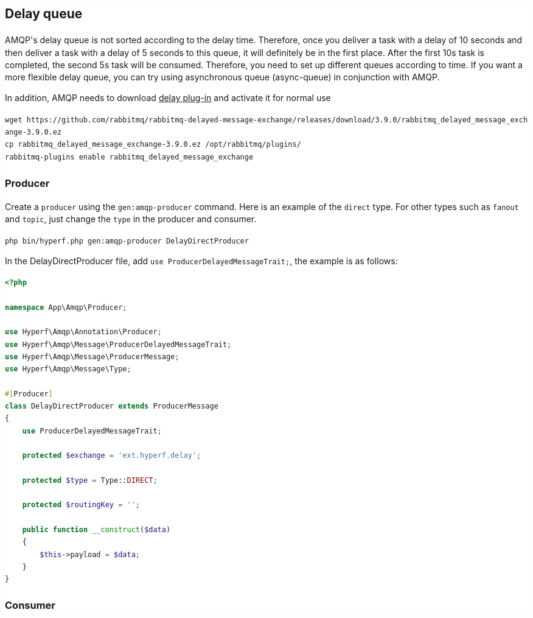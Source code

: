 

## Delay queue

AMQP's delay queue is not sorted according to the delay time. Therefore, once you deliver a task with a delay of 10 seconds and then deliver a task with a delay of 5 seconds to this queue, it will definitely be in the first place. After the first 10s task is completed, the second 5s task will be consumed.
Therefore, you need to set up different queues according to time. If you want a more flexible delay queue, you can try using asynchronous queue (async-queue) in conjunction with AMQP.

In addition, AMQP needs to download [delay plug-in](https://github.com/rabbitmq/rabbitmq-delayed-message-exchange/releases) and activate it for normal use

```shell
wget https://github.com/rabbitmq/rabbitmq-delayed-message-exchange/releases/download/3.9.0/rabbitmq_delayed_message_exchange-3.9.0.ez
cp rabbitmq_delayed_message_exchange-3.9.0.ez /opt/rabbitmq/plugins/
rabbitmq-plugins enable rabbitmq_delayed_message_exchange
```

### Producer

Create a `producer` using the `gen:amqp-producer` command. Here is an example of the `direct` type. For other types such as `fanout` and `topic`, just change the `type` in the producer and consumer.

```bash
php bin/hyperf.php gen:amqp-producer DelayDirectProducer
```

In the DelayDirectProducer file, add `use ProducerDelayedMessageTrait;`, the example is as follows:

```php
<?php

namespace App\Amqp\Producer;

use Hyperf\Amqp\Annotation\Producer;
use Hyperf\Amqp\Message\ProducerDelayedMessageTrait;
use Hyperf\Amqp\Message\ProducerMessage;
use Hyperf\Amqp\Message\Type;

#[Producer]
class DelayDirectProducer extends ProducerMessage
{
    use ProducerDelayedMessageTrait;

    protected $exchange = 'ext.hyperf.delay';

    protected $type = Type::DIRECT;

    protected $routingKey = '';

    public function __construct($data)
    {
        $this->payload = $data;
    }
}
```
### Consumer
